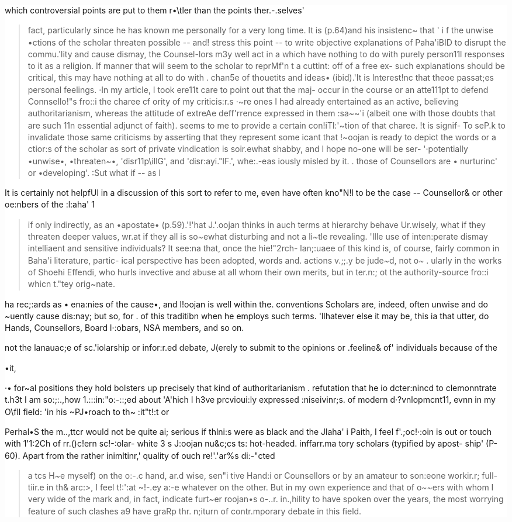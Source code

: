 which controversial points are put to them r•\tler than the points ther.-.selves'

> fact, particularly since he has known me personally for a very long time. It is                       (p.64)and his insistenc~ that ' i f the unwise •ctions of the scholar threaten
> possible -- and! stress this point -- to write objective explanations of Paha'iBID                    to disrupt the commu.'lity and cause dismay, the Counsel-lors m3y well act in a
> which have nothing to do with purely person11l responses to it as a religion. If                      manner that wiil seem to the scholar to reprMf'n t a cuttint: off of a free ex-
> such explanations should be critical, this may have nothing at all to do with             .           chan5e of thouetits and ideas• (ibid).'It is lnterest!nc that theoe passat;es
> personal feelings. ·In my article, I took ere11t care to point out that the maj-                      occur in the course or an atte111pt to defend Connsello!"s fro::i the charee cf
> ority of my criticis:r.s ·~re ones I had already entertained as an active, believing                  authoritarianism, whereas the attitude of extreAe deff'rrence expressed in them
> :sa~~'i (albeit one with those doubts that are such 11n essential adjunct of faith).                  seems to me to provide a certain con!iTl:'~tion of that charee. !t is signif-
> To seP.k to invalidate those same criticisms by asserting that they represent some                    icant that !~oojan is ready to depict the words or a ctior:s of the scholar as
> sort of private vindication is soir.ewhat shabby, and I hope no-one will be ser-                   '·potentially •unwise•, •threaten~•, 'disr11p\illG', and 'disr:ayi."lF.', whe:.-eas
iously misled by it.                                                                                . those of Counsellors are • nurturinc' or •developing'. :Sut what if -- as I

It is certainly not helpfUl in a discussion of this sort to refer to me, even                  have often kno"N!l to be the case -- Counsellor& or other oe:nbers of the :l:aha' 1

> if only indirectly, as an •apostate• (p.59).'!'hat J.'.oojan thinks in auch terms at                  hierarchy behave Ur.wisely, what if they threaten deeper values, wr.at if they
> all is so~ewhat disturbing and not a li~tle revealing. 'Ille use of inten:perate                      dismay intelliaent and sensitive individuals? It see:na that, once the hie!"2rch-
> lan;:uaee of this kind is, of course, fairly common in Baha'i literature, partic-                     ical perspective has been adopted, words and. actions v.;;.y be jude~d, not o~ .
> ularly in the works of Shoehi Effendi, who hurls invective and abuse at all whom                      their own merits, but in ter.n:; ot the authority-source fro::i whicn t."tey orig~nate.

ha rec;:ards as • ena:nies of the cause•, and l!oojan is well within the. conventions                 Scholars are, indeed, often unwise and do ~uently cause dis:nay; but so, for
. of this traditibn when he employs such terms. 'llhatever else it may be, this ia                      that utter, do Hands, Counsellors, Board l·:obars, NSA members, and so on.

not the lanauac;e of sc.'iolarship or infor:r.ed debate,                                              J(erely to submit to the opinions or .feeline& of' individuals because of the

•it,

·•
for~al positions they hold bolsters up precisely that kind of authoritarianism                                                   . refutation that he io dcter:nincd to clemonntrate t.h3t I am so:;:.,how 1.:::in:"o:-::;ed
about 'A'hich I h3ve prcvioui:ly expressed :niseivinr;s.                                                                           of modern d·?vnlopmcnt11, evnn in my O\fll field: 'in his ~PJ•roach to th~ :it"t!:t or

Perhal•S the m..,ttcr would not be quite ai; serious if thlni:s were as black and                                              the Jlaha' i Paith, I feel f'.;oc!·:oin is out or touch with 1'1:2Ch of rr.()c!ern sc!-:olar-
white 3 s J:oojan nu&c;cs ts: hot-headed. inffarr.ma tory scholars (typified by apost-                                             ship' (P-60). Apart from the rather inimltinr,' quality of ouch re!'.'ar%s di:-"cted
> a tcs H~e myself) on the o:-.c hand, ar.d wise, sen"i tive Hand:i or Counsellors or                                                 by an amateur to son:eone workir.r; full-tiir.e in th& arc:>, I feel t!:':at ~!-.ey a:-e
> whatever on the other. But in my own experience and that of o~~ers with whom I                                                      very wide of the mark and, in fact, indicate furt~er roojan•s o-..r. in.,hility to
> have spoken over the years, the most worrying feature of such clashes a9 have                                                       graRp thr. n;iturn of contr.mporary debate in this field.